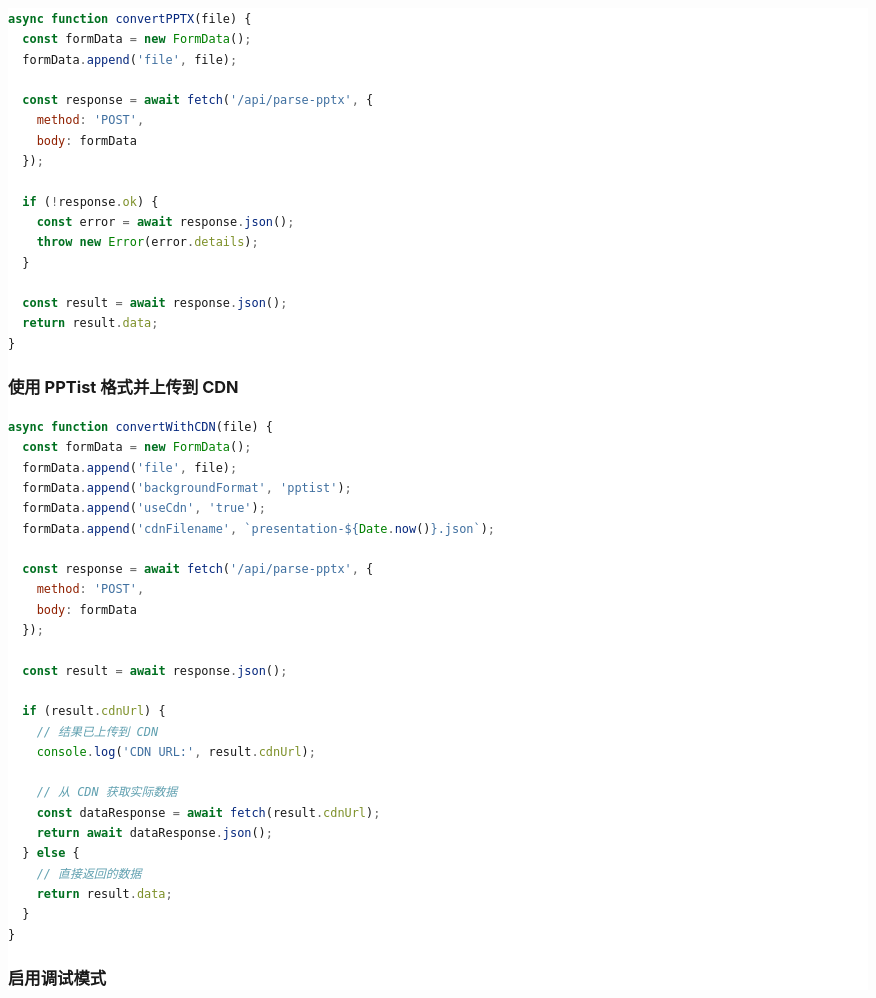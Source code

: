 ```javascript
async function convertPPTX(file) {
  const formData = new FormData();
  formData.append('file', file);
  
  const response = await fetch('/api/parse-pptx', {
    method: 'POST',
    body: formData
  });
  
  if (!response.ok) {
    const error = await response.json();
    throw new Error(error.details);
  }
  
  const result = await response.json();
  return result.data;
}
```

### 使用 PPTist 格式并上传到 CDN

```javascript
async function convertWithCDN(file) {
  const formData = new FormData();
  formData.append('file', file);
  formData.append('backgroundFormat', 'pptist');
  formData.append('useCdn', 'true');
  formData.append('cdnFilename', `presentation-${Date.now()}.json`);
  
  const response = await fetch('/api/parse-pptx', {
    method: 'POST',
    body: formData
  });
  
  const result = await response.json();
  
  if (result.cdnUrl) {
    // 结果已上传到 CDN
    console.log('CDN URL:', result.cdnUrl);
    
    // 从 CDN 获取实际数据
    const dataResponse = await fetch(result.cdnUrl);
    return await dataResponse.json();
  } else {
    // 直接返回的数据
    return result.data;
  }
}
```

### 启用调试模式
